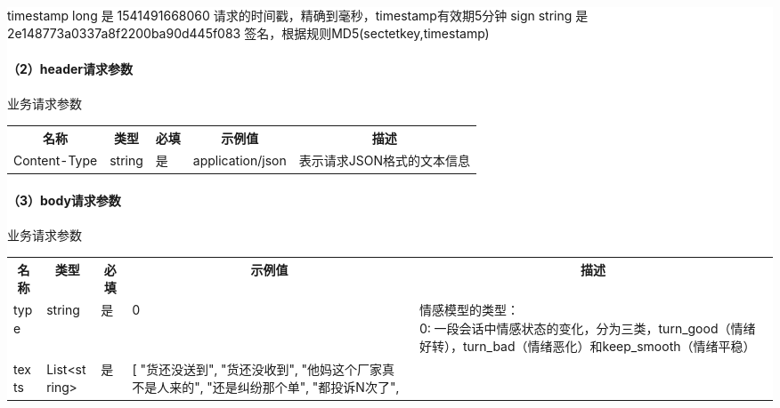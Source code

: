    </tr>
   <tr>
      <td>timestamp</td>
      <td>long</td>
      <td>是</td>
      <td>1541491668060</td>
      <td>请求的时间戳，精确到毫秒，timestamp有效期5分钟</td>
   </tr>
   <tr>
      <td>sign</td>
      <td>string</td>
      <td>是</td>
      <td>2e148773a0337a8f2200ba90d445f083</td>
      <td>签名，根据规则MD5(sectetkey,timestamp)</td>
   </tr>
</table>

#### （2）header请求参数
业务请求参数
<table>
   <tr>
      <th>名称</th>
      <th>类型</th>
      <th>必填</th>
      <th>示例值</th>
      <th>描述</th>
   </tr>
   <tr>
      <td>Content-Type</td>
      <td>string</td>
      <td>是</td>
      <td>application/json</td>
      <td>表示请求JSON格式的文本信息</td>
   </tr>
</table>

#### （3）body请求参数
业务请求参数
<table>
   <tr>
      <th>名称</th>
      <th>类型</th>
      <th>必填</th>
      <th>示例值</th>
      <th>描述</th>
   </tr>
   <tr>
      <td>type</td>
      <td>string</td>
      <td>是</td>
      <td>0</td>
      <td>情感模型的类型：<br>
      0: 一段会话中情感状态的变化，分为三类，turn_good（情绪好转），turn_bad（情绪恶化）和keep_smooth（情绪平稳）<br/></td>
   </tr>
   <tr>
      <td>texts</td>
      <td>List&lt;string&gt;</td>
      <td>是</td>
      <td>[
            "货还没送到",
            "货还没收到",
            "他妈这个厂家真不是人来的",
            "还是纠纷那个单",
            "都投诉N次了",